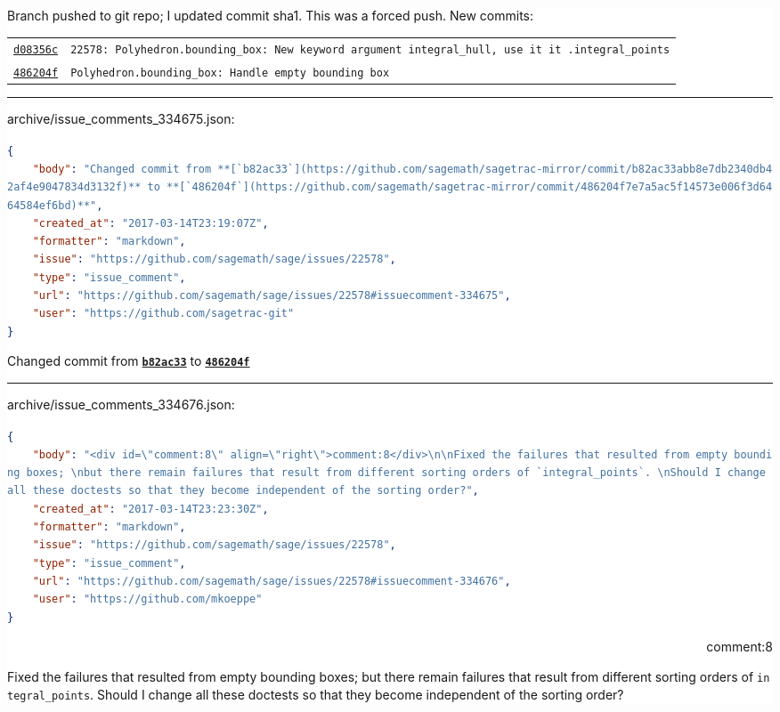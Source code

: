 <div id="comment:7"></div>

Branch pushed to git repo; I updated commit sha1. This was a forced push. New commits:
<table><tr><td><a href="https://github.com/sagemath/sagetrac-mirror/commit/d08356c2d40c486ada7099df864f965775f03778"><code>d08356c</code></a></td><td><code>22578: Polyhedron.bounding_box: New keyword argument integral_hull, use it it .integral_points</code></td></tr><tr><td><a href="https://github.com/sagemath/sagetrac-mirror/commit/486204f7e7a5ac5f14573e006f3d6464584ef6bd"><code>486204f</code></a></td><td><code>Polyhedron.bounding_box: Handle empty bounding box</code></td></tr></table>




---

archive/issue_comments_334675.json:
```json
{
    "body": "Changed commit from **[`b82ac33`](https://github.com/sagemath/sagetrac-mirror/commit/b82ac33abb8e7db2340db42af4e9047834d3132f)** to **[`486204f`](https://github.com/sagemath/sagetrac-mirror/commit/486204f7e7a5ac5f14573e006f3d6464584ef6bd)**",
    "created_at": "2017-03-14T23:19:07Z",
    "formatter": "markdown",
    "issue": "https://github.com/sagemath/sage/issues/22578",
    "type": "issue_comment",
    "url": "https://github.com/sagemath/sage/issues/22578#issuecomment-334675",
    "user": "https://github.com/sagetrac-git"
}
```

Changed commit from **[`b82ac33`](https://github.com/sagemath/sagetrac-mirror/commit/b82ac33abb8e7db2340db42af4e9047834d3132f)** to **[`486204f`](https://github.com/sagemath/sagetrac-mirror/commit/486204f7e7a5ac5f14573e006f3d6464584ef6bd)**



---

archive/issue_comments_334676.json:
```json
{
    "body": "<div id=\"comment:8\" align=\"right\">comment:8</div>\n\nFixed the failures that resulted from empty bounding boxes; \nbut there remain failures that result from different sorting orders of `integral_points`. \nShould I change all these doctests so that they become independent of the sorting order?",
    "created_at": "2017-03-14T23:23:30Z",
    "formatter": "markdown",
    "issue": "https://github.com/sagemath/sage/issues/22578",
    "type": "issue_comment",
    "url": "https://github.com/sagemath/sage/issues/22578#issuecomment-334676",
    "user": "https://github.com/mkoeppe"
}
```

<div id="comment:8" align="right">comment:8</div>

Fixed the failures that resulted from empty bounding boxes; 
but there remain failures that result from different sorting orders of `integral_points`. 
Should I change all these doctests so that they become independent of the sorting order?
